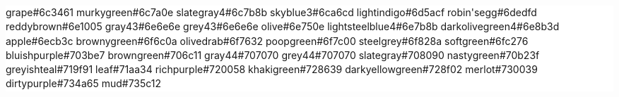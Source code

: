 <tr><td>grape</td><td style="width:10em;text-align:center;">#6c3461</td><td style="width:10em; background:#6c3461"></td></tr>
<tr><td>murkygreen</td><td style="width:10em;text-align:center;">#6c7a0e</td><td style="width:10em; background:#6c7a0e"></td></tr>
<tr><td>slategray4</td><td style="width:10em;text-align:center;">#6c7b8b</td><td style="width:10em; background:#6c7b8b"></td></tr>
<tr><td>skyblue3</td><td style="width:10em;text-align:center;">#6ca6cd</td><td style="width:10em; background:#6ca6cd"></td></tr>
<tr><td>lightindigo</td><td style="width:10em;text-align:center;">#6d5acf</td><td style="width:10em; background:#6d5acf"></td></tr>
<tr><td>robin'segg</td><td style="width:10em;text-align:center;">#6dedfd</td><td style="width:10em; background:#6dedfd"></td></tr>
<tr><td>reddybrown</td><td style="width:10em;text-align:center;">#6e1005</td><td style="width:10em; background:#6e1005"></td></tr>
<tr><td>gray43</td><td style="width:10em;text-align:center;">#6e6e6e</td><td style="width:10em; background:#6e6e6e"></td></tr>
<tr><td>grey43</td><td style="width:10em;text-align:center;">#6e6e6e</td><td style="width:10em; background:#6e6e6e"></td></tr>
<tr><td>olive</td><td style="width:10em;text-align:center;">#6e750e</td><td style="width:10em; background:#6e750e"></td></tr>
<tr><td>lightsteelblue4</td><td style="width:10em;text-align:center;">#6e7b8b</td><td style="width:10em; background:#6e7b8b"></td></tr>
<tr><td>darkolivegreen4</td><td style="width:10em;text-align:center;">#6e8b3d</td><td style="width:10em; background:#6e8b3d"></td></tr>
<tr><td>apple</td><td style="width:10em;text-align:center;">#6ecb3c</td><td style="width:10em; background:#6ecb3c"></td></tr>
<tr><td>brownygreen</td><td style="width:10em;text-align:center;">#6f6c0a</td><td style="width:10em; background:#6f6c0a"></td></tr>
<tr><td>olivedrab</td><td style="width:10em;text-align:center;">#6f7632</td><td style="width:10em; background:#6f7632"></td></tr>
<tr><td>poopgreen</td><td style="width:10em;text-align:center;">#6f7c00</td><td style="width:10em; background:#6f7c00"></td></tr>
<tr><td>steelgrey</td><td style="width:10em;text-align:center;">#6f828a</td><td style="width:10em; background:#6f828a"></td></tr>
<tr><td>softgreen</td><td style="width:10em;text-align:center;">#6fc276</td><td style="width:10em; background:#6fc276"></td></tr>
<tr><td>bluishpurple</td><td style="width:10em;text-align:center;">#703be7</td><td style="width:10em; background:#703be7"></td></tr>
<tr><td>browngreen</td><td style="width:10em;text-align:center;">#706c11</td><td style="width:10em; background:#706c11"></td></tr>
<tr><td>gray44</td><td style="width:10em;text-align:center;">#707070</td><td style="width:10em; background:#707070"></td></tr>
<tr><td>grey44</td><td style="width:10em;text-align:center;">#707070</td><td style="width:10em; background:#707070"></td></tr>
<tr><td>slategray</td><td style="width:10em;text-align:center;">#708090</td><td style="width:10em; background:#708090"></td></tr>
<tr><td>nastygreen</td><td style="width:10em;text-align:center;">#70b23f</td><td style="width:10em; background:#70b23f"></td></tr>
<tr><td>greyishteal</td><td style="width:10em;text-align:center;">#719f91</td><td style="width:10em; background:#719f91"></td></tr>
<tr><td>leaf</td><td style="width:10em;text-align:center;">#71aa34</td><td style="width:10em; background:#71aa34"></td></tr>
<tr><td>richpurple</td><td style="width:10em;text-align:center;">#720058</td><td style="width:10em; background:#720058"></td></tr>
<tr><td>khakigreen</td><td style="width:10em;text-align:center;">#728639</td><td style="width:10em; background:#728639"></td></tr>
<tr><td>darkyellowgreen</td><td style="width:10em;text-align:center;">#728f02</td><td style="width:10em; background:#728f02"></td></tr>
<tr><td>merlot</td><td style="width:10em;text-align:center;">#730039</td><td style="width:10em; background:#730039"></td></tr>
<tr><td>dirtypurple</td><td style="width:10em;text-align:center;">#734a65</td><td style="width:10em; background:#734a65"></td></tr>
<tr><td>mud</td><td style="width:10em;text-align:center;">#735c12</td><td style="width:10em; background:#735c12"></td></tr>